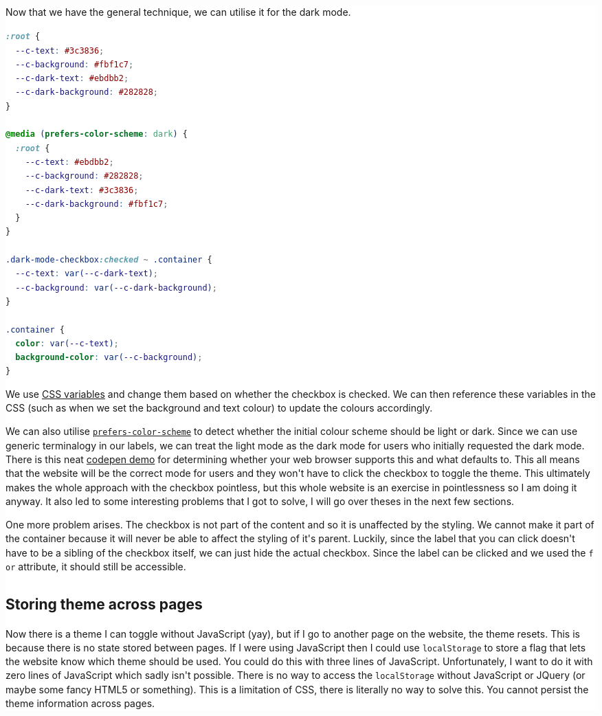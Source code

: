 Now that we have the general technique, we can utilise it for the dark mode.

```css
:root {
  --c-text: #3c3836;
  --c-background: #fbf1c7;
  --c-dark-text: #ebdbb2;
  --c-dark-background: #282828;
}

@media (prefers-color-scheme: dark) {
  :root {
    --c-text: #ebdbb2;
    --c-background: #282828;
    --c-dark-text: #3c3836;
    --c-dark-background: #fbf1c7;
  }
}

.dark-mode-checkbox:checked ~ .container {
  --c-text: var(--c-dark-text);
  --c-background: var(--c-dark-background);
}

.container {
  color: var(--c-text);
  background-color: var(--c-background);
}
```

We use [CSS variables](https://developer.mozilla.org/en-US/docs/Web/CSS/Using_CSS_custom_properties) and change them based on whether the checkbox is checked. We can then reference these variables in the CSS (such as when we set the background and text colour) to update the colours accordingly.

We can also utilise [`prefers-color-scheme`](https://developer.mozilla.org/en-US/docs/Web/CSS/@media/prefers-color-scheme) to detect whether the initial colour scheme should be light or dark. Since we can use generic terminalogy in our labels, we can treat the light mode as the dark mode for users who initially requested the dark mode. There is this neat [codepen demo](https://codepen.io/kleinfreund/pen/NmpKZM) for determining whether your web browser supports this and what defaults to. This all means that the website will be the correct mode for users and they won't have to click the checkbox to toggle the theme. This ultimately makes the whole approach with the checkbox pointless, but this whole website is an exercise in pointlessness so I am doing it anyway. It also led to some interesting problems that I got to solve, I will go over theses in the next few sections.

One more problem arises. The checkbox is not part of the content and so it is unaffected by the styling. We cannot make it part of the container because it will never be able to affect the styling of it's parent. Luckily, since the label that you can click doesn't have to be a sibling of the checkbox itself, we can just hide the actual checkbox. Since the label can be clicked and we used the `for` attribute, it should still be accessible.

## Storing theme across pages

Now there is a theme I can toggle without JavaScript (yay), but if I go to another page on the website, the theme resets. This is because there is no state stored between pages. If I were using JavaScript then I could use `localStorage` to store a flag that lets the website know which theme should be used. You could do this with three lines of JavaScript. Unfortunately, I want to do it with zero lines of JavaScript which sadly isn't possible. There is no way to access the `localStorage` without JavaScript or JQuery (or maybe some fancy HTML5 or something). This is a limitation of CSS, there is literally no way to solve this. You cannot persist the theme information across pages.
